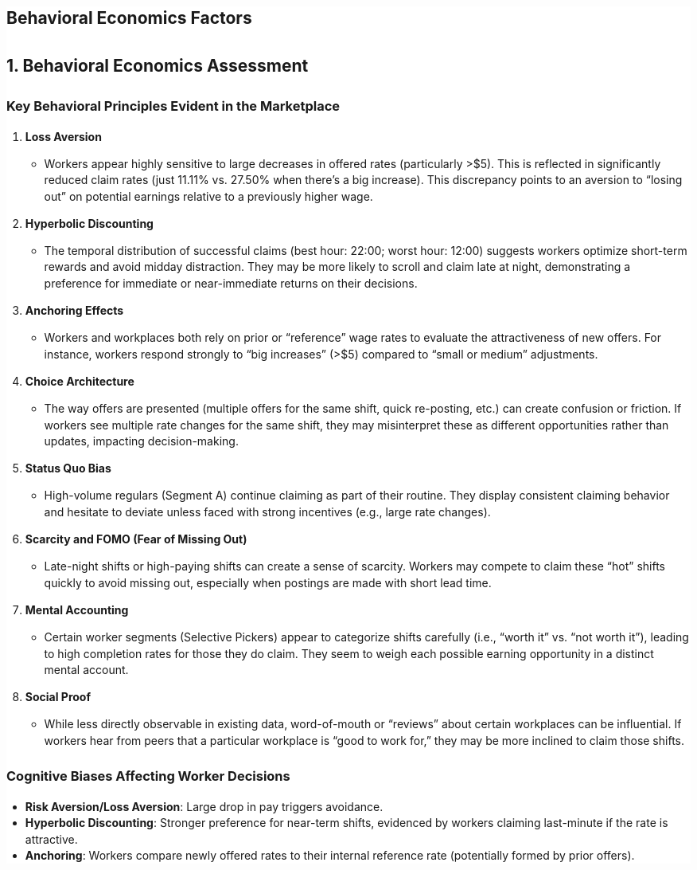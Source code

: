 ## Behavioral Economics Factors

## 1. Behavioral Economics Assessment

### Key Behavioral Principles Evident in the Marketplace
1. **Loss Aversion**  
   - Workers appear highly sensitive to large decreases in offered rates (particularly >$5). This is reflected in significantly reduced claim rates (just 11.11% vs. 27.50% when there’s a big increase). This discrepancy points to an aversion to “losing out” on potential earnings relative to a previously higher wage.

2. **Hyperbolic Discounting**  
   - The temporal distribution of successful claims (best hour: 22:00; worst hour: 12:00) suggests workers optimize short-term rewards and avoid midday distraction. They may be more likely to scroll and claim late at night, demonstrating a preference for immediate or near-immediate returns on their decisions.

3. **Anchoring Effects**  
   - Workers and workplaces both rely on prior or “reference” wage rates to evaluate the attractiveness of new offers. For instance, workers respond strongly to “big increases” (>$5) compared to “small or medium” adjustments.

4. **Choice Architecture**  
   - The way offers are presented (multiple offers for the same shift, quick re-posting, etc.) can create confusion or friction. If workers see multiple rate changes for the same shift, they may misinterpret these as different opportunities rather than updates, impacting decision-making.

5. **Status Quo Bias**  
   - High-volume regulars (Segment A) continue claiming as part of their routine. They display consistent claiming behavior and hesitate to deviate unless faced with strong incentives (e.g., large rate changes).

6. **Scarcity and FOMO (Fear of Missing Out)**  
   - Late-night shifts or high-paying shifts can create a sense of scarcity. Workers may compete to claim these “hot” shifts quickly to avoid missing out, especially when postings are made with short lead time.

7. **Mental Accounting**  
   - Certain worker segments (Selective Pickers) appear to categorize shifts carefully (i.e., “worth it” vs. “not worth it”), leading to high completion rates for those they do claim. They seem to weigh each possible earning opportunity in a distinct mental account.

8. **Social Proof**  
   - While less directly observable in existing data, word-of-mouth or “reviews” about certain workplaces can be influential. If workers hear from peers that a particular workplace is “good to work for,” they may be more inclined to claim those shifts.

### Cognitive Biases Affecting Worker Decisions
- **Risk Aversion/Loss Aversion**: Large drop in pay triggers avoidance.  
- **Hyperbolic Discounting**: Stronger preference for near-term shifts, evidenced by workers claiming last-minute if the rate is attractive.  
- **Anchoring**: Workers compare newly offered rates to their internal reference rate (potentially formed by prior offers).

